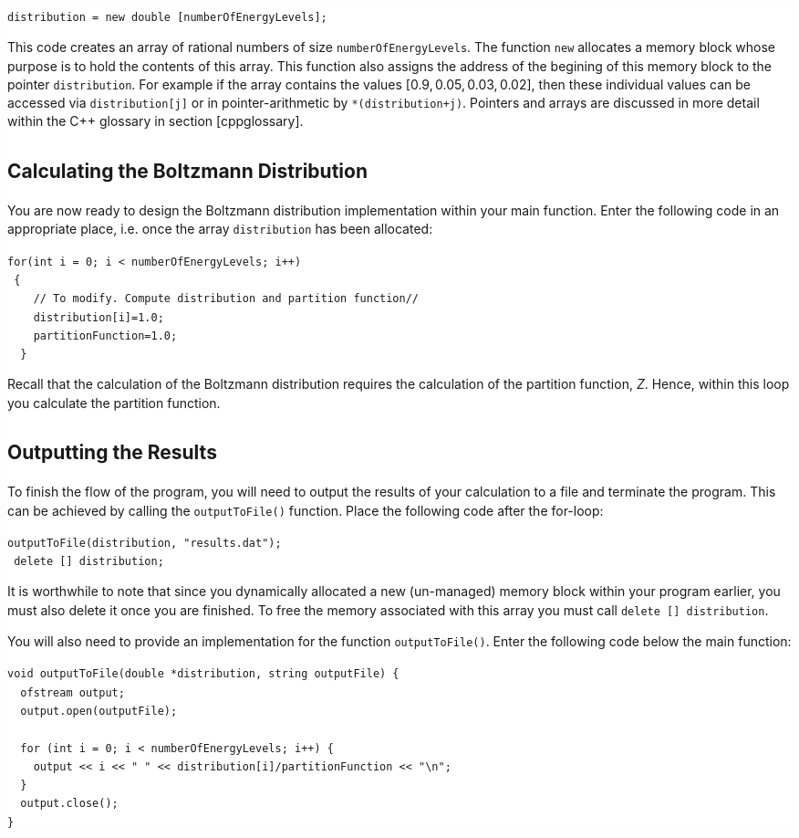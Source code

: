     distribution = new double [numberOfEnergyLevels];

This code creates an array of rational numbers of size
`numberOfEnergyLevels`. The function `new` allocates a memory block
whose purpose is to hold the contents of this array. This function also
assigns the address of the begining of this memory block to the pointer
`distribution`. For example if the array contains the values
$[0.9, 0.05, 0.03, 0.02]$, then these individual values can be accessed
via `distribution[j]` or in pointer-arithmetic by `*(distribution+j)`.
Pointers and arrays are discussed in more detail within the C++ glossary
in section [cppglossary].

## Calculating the Boltzmann Distribution

You are now ready to design the Boltzmann distribution implementation
within your main function. Enter the following code in an appropriate
place, i.e. once the array `distribution` has been allocated:

    for(int i = 0; i < numberOfEnergyLevels; i++)
     {
        // To modify. Compute distribution and partition function//
        distribution[i]=1.0;
        partitionFunction=1.0;
      }

Recall that the calculation of the Boltzmann distribution requires the
calculation of the partition function, $Z$. Hence, within this loop you
calculate the partition function.

## Outputting the Results

To finish the flow of the program, you will need to output the results
of your calculation to a file and terminate the program. This can be
achieved by calling the `outputToFile()` function. Place the following
code after the for-loop:

    outputToFile(distribution, "results.dat");
     delete [] distribution;

It is worthwhile to note that since you dynamically allocated a new
(un-managed) memory block within your program earlier, you must also
delete it once you are finished. To free the memory associated with this
array you must call `delete [] distribution`.

You will also need to provide an implementation for the function
`outputToFile()`. Enter the following code below the main function:

    void outputToFile(double *distribution, string outputFile) {
      ofstream output;
      output.open(outputFile);
        
      for (int i = 0; i < numberOfEnergyLevels; i++) {
        output << i << " " << distribution[i]/partitionFunction << "\n";
      } 
      output.close();
    }

